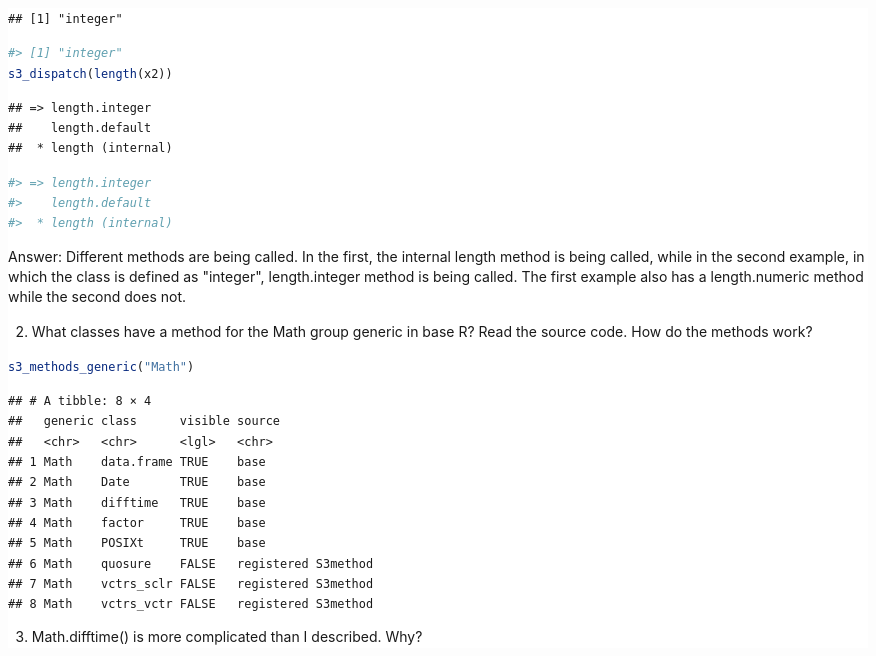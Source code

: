 ```
## [1] "integer"
```

```r
#> [1] "integer"
s3_dispatch(length(x2))
```

```
## => length.integer
##    length.default
##  * length (internal)
```

```r
#> => length.integer
#>    length.default
#>  * length (internal)
```
Answer: Different methods are being called. In the first, the internal length method is being called, while in the second example, in which the class is defined as "integer", length.integer method is being called. The first example also has a length.numeric method while the second does not. 

2. What classes have a method for the Math group generic in base R? Read the source code. How do the methods work?

```r
s3_methods_generic("Math")
```

```
## # A tibble: 8 × 4
##   generic class      visible source             
##   <chr>   <chr>      <lgl>   <chr>              
## 1 Math    data.frame TRUE    base               
## 2 Math    Date       TRUE    base               
## 3 Math    difftime   TRUE    base               
## 4 Math    factor     TRUE    base               
## 5 Math    POSIXt     TRUE    base               
## 6 Math    quosure    FALSE   registered S3method
## 7 Math    vctrs_sclr FALSE   registered S3method
## 8 Math    vctrs_vctr FALSE   registered S3method
```


3. Math.difftime() is more complicated than I described. Why?

